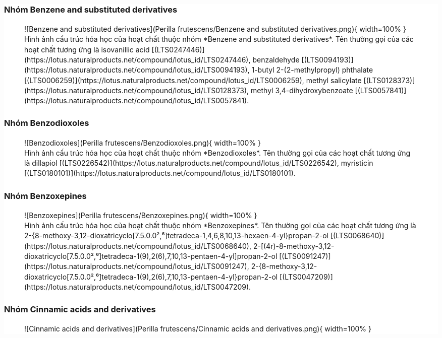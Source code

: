             
            
### Nhóm Benzene and substituted derivatives
<figure markdown="span">
    ![Benzene and substituted derivatives](Perilla frutescens/Benzene and substituted derivatives.png){ width=100% }
<figcaption>Hình ảnh cấu trúc hóa học của hoạt chất thuộc nhóm *Benzene and substituted derivatives*. Tên thường gọi của các hoạt chất tương ứng là isovanillic acid [(LTS0247446)](https://lotus.naturalproducts.net/compound/lotus_id/LTS0247446), benzaldehyde [(LTS0094193)](https://lotus.naturalproducts.net/compound/lotus_id/LTS0094193), 1-butyl 2-(2-methylpropyl) phthalate [(LTS0006259)](https://lotus.naturalproducts.net/compound/lotus_id/LTS0006259), methyl salicylate [(LTS0128373)](https://lotus.naturalproducts.net/compound/lotus_id/LTS0128373), methyl 3,4-dihydroxybenzoate [(LTS0057841)](https://lotus.naturalproducts.net/compound/lotus_id/LTS0057841).</figcaption>
</figure>


### Nhóm Benzodioxoles
<figure markdown="span">
    ![Benzodioxoles](Perilla frutescens/Benzodioxoles.png){ width=100% }
<figcaption>Hình ảnh cấu trúc hóa học của hoạt chất thuộc nhóm *Benzodioxoles*. Tên thường gọi của các hoạt chất tương ứng là dillapiol [(LTS0226542)](https://lotus.naturalproducts.net/compound/lotus_id/LTS0226542), myristicin [(LTS0180101)](https://lotus.naturalproducts.net/compound/lotus_id/LTS0180101).</figcaption>
</figure>


### Nhóm Benzoxepines
<figure markdown="span">
    ![Benzoxepines](Perilla frutescens/Benzoxepines.png){ width=100% }
<figcaption>Hình ảnh cấu trúc hóa học của hoạt chất thuộc nhóm *Benzoxepines*. Tên thường gọi của các hoạt chất tương ứng là 2-{8-methoxy-3,12-dioxatricyclo[7.5.0.0²,⁶]tetradeca-1,4,6,8,10,13-hexaen-4-yl}propan-2-ol [(LTS0068640)](https://lotus.naturalproducts.net/compound/lotus_id/LTS0068640), 2-[(4r)-8-methoxy-3,12-dioxatricyclo[7.5.0.0²,⁶]tetradeca-1(9),2(6),7,10,13-pentaen-4-yl]propan-2-ol [(LTS0091247)](https://lotus.naturalproducts.net/compound/lotus_id/LTS0091247), 2-{8-methoxy-3,12-dioxatricyclo[7.5.0.0²,⁶]tetradeca-1(9),2(6),7,10,13-pentaen-4-yl}propan-2-ol [(LTS0047209)](https://lotus.naturalproducts.net/compound/lotus_id/LTS0047209).</figcaption>
</figure>


### Nhóm Cinnamic acids and derivatives
<figure markdown="span">
    ![Cinnamic acids and derivatives](Perilla frutescens/Cinnamic acids and derivatives.png){ width=100% }